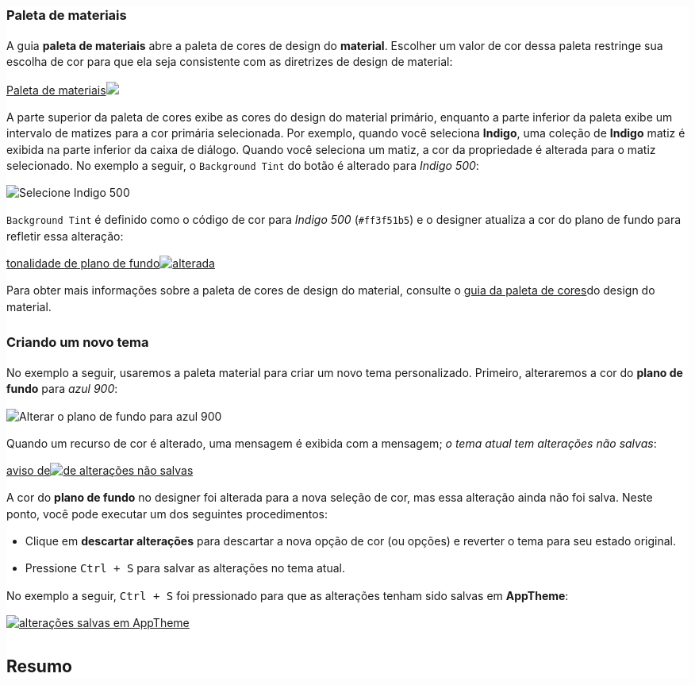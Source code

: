 ### <a name="material-palette"></a>Paleta de materiais

A guia **paleta de materiais** abre a paleta de cores de design do **material**. Escolher um valor de cor dessa paleta restringe sua escolha de cor para que ela seja consistente com as diretrizes de design de material:

[Paleta de materiais![](material-design-features-images/vs/09-material-palette-w158-sml.png)](material-design-features-images/vs/09-material-palette-w158.png#lightbox)

A parte superior da paleta de cores exibe as cores do design do material primário, enquanto a parte inferior da paleta exibe um intervalo de matizes para a cor primária selecionada. Por exemplo, quando você seleciona **Indigo**, uma coleção de **Indigo** matiz é exibida na parte inferior da caixa de diálogo.
Quando você seleciona um matiz, a cor da propriedade é alterada para o matiz selecionado. No exemplo a seguir, o `Background Tint` do botão é alterado para *Indigo 500*:

![Selecione Indigo 500](material-design-features-images/vs/10-indigo-w158.png)

`Background Tint` é definido como o código de cor para *Indigo 500* (`#ff3f51b5`) e o designer atualiza a cor do plano de fundo para refletir essa alteração:

[tonalidade de plano de fundo![alterada](material-design-features-images/vs/11-background-tint-w158-sml.png)](material-design-features-images/vs/11-background-tint-w158.png#lightbox)

Para obter mais informações sobre a paleta de cores de design do material, consulte o [guia da paleta de cores](https://material.io/design/color/)do design do material.

### <a name="creating-a-new-theme"></a>Criando um novo tema

No exemplo a seguir, usaremos a paleta material para criar um novo tema personalizado. Primeiro, alteraremos a cor do **plano de fundo** para *azul 900*:

![Alterar o plano de fundo para azul 900](material-design-features-images/vs/12-change-background-to-blue-w158.png)

Quando um recurso de cor é alterado, uma mensagem é exibida com a mensagem; *o tema atual tem alterações não salvas*:

[aviso de![de alterações não salvas](material-design-features-images/vs/13-unsaved-changes-w158-sml.png)](material-design-features-images/vs/13-unsaved-changes-w158.png#lightbox)

A cor do **plano de fundo** no designer foi alterada para a nova seleção de cor, mas essa alteração ainda não foi salva. Neste ponto, você pode executar um dos seguintes procedimentos:

- Clique em **descartar alterações** para descartar a nova opção de cor (ou opções) e reverter o tema para seu estado original.

- Pressione <kbd>Ctrl + S</kbd> para salvar as alterações no tema atual.

No exemplo a seguir, <kbd>Ctrl + S</kbd> foi pressionado para que as alterações tenham sido salvas em **AppTheme**:

[![alterações salvas em AppTheme](material-design-features-images/vs/14-custom-theme-w158-sml.png)](material-design-features-images/vs/14-custom-theme-w158.png#lightbox)

## <a name="summary"></a>Resumo

